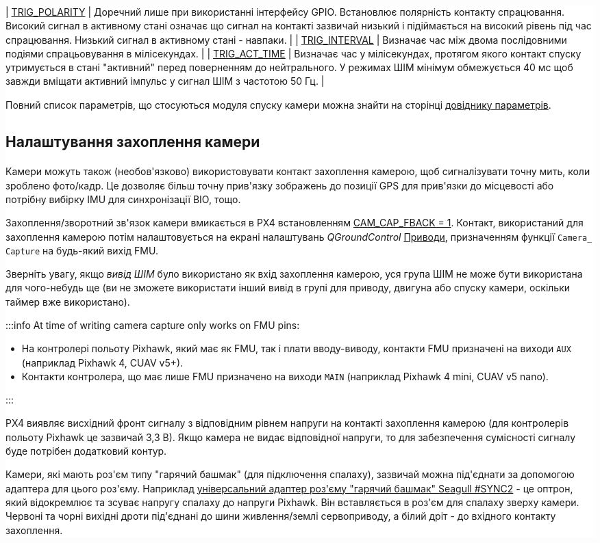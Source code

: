 | [TRIG_POLARITY](../advanced_config/parameter_reference.md#TRIG_POLARITY)                      | Доречний лише при використанні інтерфейсу GPIO. Встановлює полярність контакту спрацювання. Високий сигнал в активному стані означає що сигнал на контакті зазвичай низький і підіймається на високий рівень під час спрацювання. Низький сигнал в активному стані - навпаки. |
| [TRIG_INTERVAL](../advanced_config/parameter_reference.md#TRIG_INTERVAL)                      | Визначає час між двома послідовними подіями спрацьовування в мілісекундах.                                                                                                                                                                                                                                                    |
| [TRIG_ACT_TIME](../advanced_config/parameter_reference.md#TRIG_ACT_TIME) | Визначає час у мілісекундах, протягом якого контакт спуску утримується в стані "активний" перед поверненням до нейтрального. У режимах ШІМ мінімум обмежується 40 мс щоб завжди вміщати активний імпульс у сигнал ШІМ з частотою 50 Гц.                                                                       |

Повний список параметрів, що стосуються модуля спуску камери можна знайти на сторінці [довіднику параметрів](../advanced_config/parameter_reference.md#camera-trigger).

## Налаштування захоплення камери

Камери можуть також (необов'язково) використовувати контакт захоплення камерою, щоб сигналізувати точну мить, коли зроблено фото/кадр.
Це дозволяє більш точну прив'язку зображень до позиції GPS для прив'язки до місцевості або потрібну вибірку IMU для синхронізації ВІО, тощо.

Захоплення/зворотний зв'язок камери вмикається в PX4 встановленням [CAM_CAP_FBACK = 1](../advanced_config/parameter_reference.md#CAM_CAP_FBACK).
Контакт, використаний для захоплення камерою потім налаштовується на екрані налаштувань _QGroundControl_ [Приводи](../config/actuators.md), призначенням функції `Camera_Capture` на будь-який вихід FMU.

Зверніть увагу, якщо _вивід ШІМ_ було використано як вхід захоплення камерою, уся група ШІМ не може бути використана для чого-небудь ще (ви не зможете використати інший вивід в групі для приводу, двигуна або спуску камери, оскільки таймер вже використано).

:::info
At time of writing camera capture only works on FMU pins:

- На контролері польоту Pixhawk, який має як FMU, так і плати вводу-виводу, контакти FMU призначені на виходи `AUX` (наприклад Pixhawk 4, CUAV v5+).
- Контакти контролера, що має лише FMU призначено на виходи `MAIN` (наприклад Pixhawk 4 mini, CUAV v5 nano).

:::

PX4 виявляє висхідний фронт сигналу з відповідним рівнем напруги на контакті захоплення камерою (для контролерів польоту Pixhawk це зазвичай 3,3 В).
Якщо камера не видає відповідної напруги, то для забезпечення сумісності сигналу буде потрібен додатковий контур.

Камери, які мають роз'єм типу "гарячий башмак" (для підключення спалаху), зазвичай можна під'єднати за допомогою адаптера для цього роз'єму.
Наприклад [універсальний адаптер роз'єму "гарячий башмак" Seagull #SYNC2](https://www.seagulluav.com/product/seagull-sync2/) - це оптрон, який відокремлює та зсуває напругу спалаху до напруги Pixhawk.
Він вставляється в роз'єм для спалаху зверху камери.
Червоні та чорні вихідні дроти під'єднані до шини живлення/землі сервоприводу, а білий дріт - до вхідного контакту захоплення.
